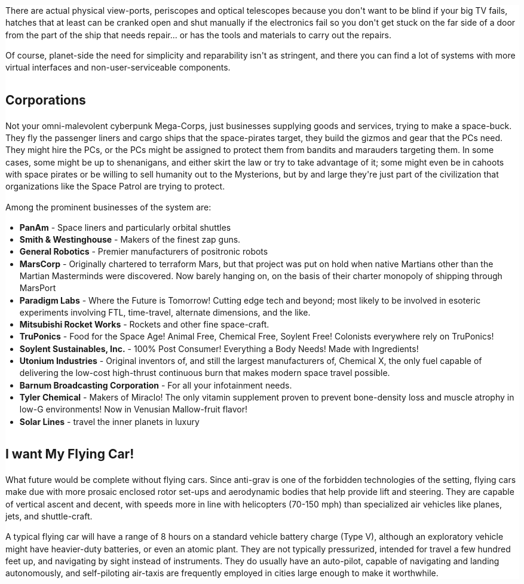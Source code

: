 There are actual physical view-ports, periscopes and optical telescopes because you don't want to be blind if your big TV fails, hatches that at least can be cranked open and shut manually if the electronics fail so you don't get stuck on the far side of a door from the part of the ship that needs repair... or has the tools and materials to carry out the repairs.

Of course, planet-side the need for simplicity and reparability isn't as stringent, and there you can find a lot of systems with more virtual interfaces and non-user-serviceable components.

## Corporations

Not your omni-malevolent cyberpunk Mega-Corps, just businesses supplying goods and services, trying to make a space-buck. They fly the passenger liners and cargo ships that the space-pirates target, they build the gizmos and gear that the PCs need. They might hire the PCs, or the PCs might be assigned to protect them from bandits and marauders targeting them. In some cases, some might be up to shenanigans, and either skirt the law or try to take advantage of it; some might even be in cahoots with space pirates or be willing to sell humanity out to the Mysterions, but by and large they're just part of the civilization that organizations like the Space Patrol are trying to protect.

Among the prominent businesses of the system are:

- **PanAm** - Space liners and particularly orbital shuttles
- **Smith & Westinghouse** - Makers of the finest zap guns.
- **General Robotics** - Premier manufacturers of positronic robots
- **MarsCorp** - Originally chartered to terraform Mars, but that project was put on hold when native Martians other than the Martian Masterminds were discovered. Now barely hanging on, on the basis of their charter monopoly of shipping through MarsPort
- **Paradigm Labs** - Where the Future is Tomorrow! Cutting edge tech and beyond; most likely to be involved in esoteric experiments involving FTL, time-travel, alternate dimensions, and the like.
- **Mitsubishi Rocket Works** - Rockets and other fine space-craft.
- **TruPonics** - Food for the Space Age! Animal Free, Chemical Free, Soylent Free! Colonists everywhere rely on TruPonics!
- **Soylent Sustainables, Inc.** - 100% Post Consumer! Everything a Body Needs! Made with Ingredients!
- **Utonium Industries** - Original inventors of, and still the largest manufacturers of, Chemical X, the only fuel capable of delivering the low-cost high-thrust continuous burn that makes modern space travel possible.
- **Barnum Broadcasting Corporation** - For all your infotainment needs.
- **Tyler Chemical** - Makers of Miraclo! The only vitamin supplement proven to prevent bone-density loss and muscle atrophy in low-G environments! Now in Venusian Mallow-fruit flavor!
- **Solar Lines** - travel the inner planets in luxury

## I want My Flying Car!

What future would be complete without flying cars. Since anti-grav is one of the forbidden technologies of the setting, flying cars make due with more prosaic enclosed rotor set-ups and aerodynamic bodies that help provide lift and steering. They are capable of vertical ascent and decent, with speeds more in line with helicopters (70-150 mph) than specialized air vehicles like planes, jets, and shuttle-craft.

A typical flying car will have a range of 8 hours on a standard vehicle battery charge (Type V), although an exploratory vehicle might have heavier-duty batteries, or even an atomic plant. They are not typically pressurized, intended for travel a few hundred feet up, and navigating by sight instead of instruments. They do usually have an auto-pilot, capable of navigating and landing autonomously, and self-piloting air-taxis are frequently employed in cities large enough to make it worthwhile.
